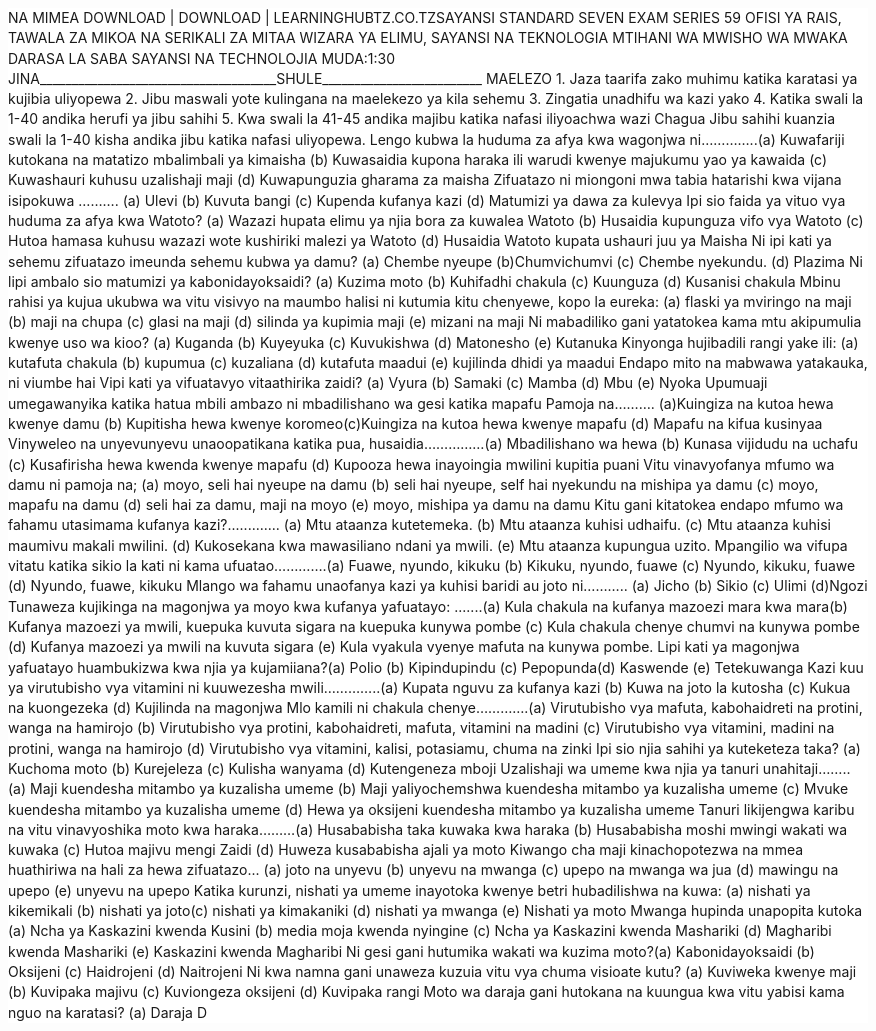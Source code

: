 NA MIMEA DOWNLOAD | DOWNLOAD | LEARNINGHUBTZ.CO.TZSAYANSI STANDARD SEVEN EXAM SERIES 59 OFISI YA RAIS, TAWALA ZA MIKOA NA SERIKALI ZA MITAA WIZARA YA ELIMU, SAYANSI NA TEKNOLOGIA MTIHANI WA MWISHO WA MWAKA DARASA LA SABA SAYANSI NA TECHNOLOJIA MUDA:1:30 JINA_____________________________________SHULE_________________________ MAELEZO 1. Jaza taarifa zako muhimu katika karatasi ya kujibia uliyopewa 2. Jibu maswali yote kulingana na maelekezo ya kila sehemu 3. Zingatia unadhifu wa kazi yako 4. Katika swali la 1-40 andika herufi ya jibu sahihi 5. Kwa swali la 41-45 andika majibu katika nafasi iliyoachwa wazi Chagua Jibu sahihi kuanzia swali la 1-40 kisha andika jibu katika nafasi uliyopewa. Lengo kubwa la huduma za afya kwa wagonjwa ni…………..(a) Kuwafariji kutokana na matatizo mbalimbali ya kimaisha (b) Kuwasaidia kupona haraka ili warudi kwenye majukumu yao ya kawaida (c) Kuwashauri kuhusu uzalishaji maji (d) Kuwapunguzia gharama za maisha Zifuatazo ni miongoni mwa tabia hatarishi kwa vijana isipokuwa ………. (a) Ulevi (b) Kuvuta bangi (c) Kupenda kufanya kazi (d) Matumizi ya dawa za kulevya Ipi sio faida ya vituo vya huduma za afya kwa Watoto? (a) Wazazi hupata elimu ya njia bora za kuwalea Watoto (b) Husaidia kupunguza vifo vya Watoto (c) Hutoa hamasa kuhusu wazazi wote kushiriki malezi ya Watoto (d) Husaidia Watoto kupata ushauri juu ya Maisha Ni ipi kati ya sehemu zifuatazo imeunda sehemu kubwa ya damu? (a) Chembe nyeupe (b)Chumvichumvi (c) Chembe nyekundu. (d) Plazima Ni lipi ambalo sio matumizi ya kabonidayoksaidi? (a) Kuzima moto (b) Kuhifadhi chakula (c) Kuunguza (d) Kusanisi chakula Mbinu rahisi ya kujua ukubwa wa vitu visivyo na maumbo halisi ni kutumia kitu chenyewe, kopo la eureka: (a) flaski ya mviringo na maji (b) maji na chupa (c) glasi na maji (d) silinda ya kupimia maji (e) mizani na maji Ni mabadiliko gani yatatokea kama mtu akipumulia kwenye uso wa kioo? (a) Kuganda (b) Kuyeyuka (c) Kuvukishwa (d) Matonesho (e) Kutanuka Kinyonga hujibadili rangi yake ili: (a) kutafuta chakula (b) kupumua (c) kuzaliana (d) kutafuta maadui (e) kujilinda dhidi ya maadui Endapo mito na mabwawa yatakauka, ni viumbe hai Vipi kati ya vifuatavyo vitaathirika zaidi? (a) Vyura (b) Samaki (c) Mamba (d) Mbu (e) Nyoka Upumuaji umegawanyika katika hatua mbili ambazo ni mbadilishano wa gesi katika mapafu Pamoja na………. (a)Kuingiza na kutoa hewa kwenye damu (b) Kupitisha hewa kwenye koromeo(c)Kuingiza na kutoa hewa kwenye mapafu (d) Mapafu na kifua kusinyaa Vinyweleo na unyevunyevu unaoopatikana katika pua, husaidia……………(a) Mbadilishano wa hewa (b) Kunasa vijidudu na uchafu (c) Kusafirisha hewa kwenda kwenye mapafu (d) Kupooza hewa inayoingia mwilini kupitia puani Vitu vinavyofanya mfumo wa damu ni pamoja na; (a) moyo, seli hai nyeupe na damu (b) seli hai nyeupe, self hai nyekundu na mishipa ya damu (c) moyo, mapafu na damu (d) seli hai za damu, maji na moyo (e) moyo, mishipa ya damu na damu Kitu gani kitatokea endapo mfumo wa fahamu utasimama kufanya kazi?............. (a) Mtu ataanza kutetemeka. (b) Mtu ataanza kuhisi udhaifu. (c) Mtu ataanza kuhisi maumivu makali mwilini. (d) Kukosekana kwa mawasiliano ndani ya mwili. (e) Mtu ataanza kupungua uzito. Mpangilio wa vifupa vitatu katika sikio la kati ni kama ufuatao………….(a) Fuawe, nyundo, kikuku (b) Kikuku, nyundo, fuawe (c) Nyundo, kikuku, fuawe (d) Nyundo, fuawe, kikuku Mlango wa fahamu unaofanya kazi ya kuhisi baridi au joto ni……….. (a) Jicho (b) Sikio (c) Ulimi (d)Ngozi Tunaweza kujikinga na magonjwa ya moyo kwa kufanya yafuatayo: .......(a) Kula chakula na kufanya mazoezi mara kwa mara(b) Kufanya mazoezi ya mwili, kuepuka kuvuta sigara na kuepuka kunywa pombe (c) Kula chakula chenye chumvi na kunywa pombe (d) Kufanya mazoezi ya mwili na kuvuta sigara (e) Kula vyakula vyenye mafuta na kunywa pombe. Lipi kati ya magonjwa yafuatayo huambukizwa kwa njia ya kujamiiana?(a) Polio (b) Kipindupindu (c) Pepopunda(d) Kaswende (e) Tetekuwanga Kazi kuu ya virutubisho vya vitamini ni kuuwezesha mwili…………..(a) Kupata nguvu za kufanya kazi (b) Kuwa na joto la kutosha (c) Kukua na kuongezeka (d) Kujilinda na magonjwa Mlo kamili ni chakula chenye………….(a) Virutubisho vya mafuta, kabohaidreti na protini, wanga na hamirojo (b) Virutubisho vya protini, kabohaidreti, mafuta, vitamini na madini (c) Virutubisho vya vitamini, madini na protini, wanga na hamirojo (d) Virutubisho vya vitamini, kalisi, potasiamu, chuma na zinki Ipi sio njia sahihi ya kuteketeza taka? (a) Kuchoma moto (b) Kurejeleza (c) Kulisha wanyama (d) Kutengeneza mboji Uzalishaji wa umeme kwa njia ya tanuri unahitaji……..(a) Maji kuendesha mitambo ya kuzalisha umeme (b) Maji yaliyochemshwa kuendesha mitambo ya kuzalisha umeme (c) Mvuke kuendesha mitambo ya kuzalisha umeme (d) Hewa ya oksijeni kuendesha mitambo ya kuzalisha umeme Tanuri likijengwa karibu na vitu vinavyoshika moto kwa haraka………(a) Husababisha taka kuwaka kwa haraka (b) Husababisha moshi mwingi wakati wa kuwaka (c) Hutoa majivu mengi Zaidi (d) Huweza kusababisha ajali ya moto Kiwango cha maji kinachopotezwa na mmea huathiriwa na hali za hewa zifuatazo... (a) joto na unyevu (b) unyevu na mwanga (c) upepo na mwanga wa jua (d) mawingu na upepo (e) unyevu na upepo Katika kurunzi, nishati ya umeme inayotoka kwenye betri hubadilishwa na kuwa: (a) nishati ya kikemikali (b) nishati ya joto(c) nishati ya kimakaniki (d) nishati ya mwanga (e) Nishati ya moto Mwanga hupinda unapopita kutoka (a) Ncha ya Kaskazini kwenda Kusini (b) media moja kwenda nyingine (c) Ncha ya Kaskazini kwenda Mashariki (d) Magharibi kwenda Mashariki (e) Kaskazini kwenda Magharibi Ni gesi gani hutumika wakati wa kuzima moto?(a) Kabonidayoksaidi (b) Oksijeni (c) Haidrojeni (d) Naitrojeni Ni kwa namna gani unaweza kuzuia vitu vya chuma visioate kutu? (a) Kuviweka kwenye maji (b) Kuvipaka majivu (c) Kuviongeza oksijeni (d) Kuvipaka rangi Moto wa daraja gani hutokana na kuungua kwa vitu yabisi kama nguo na karatasi? (a) Daraja D